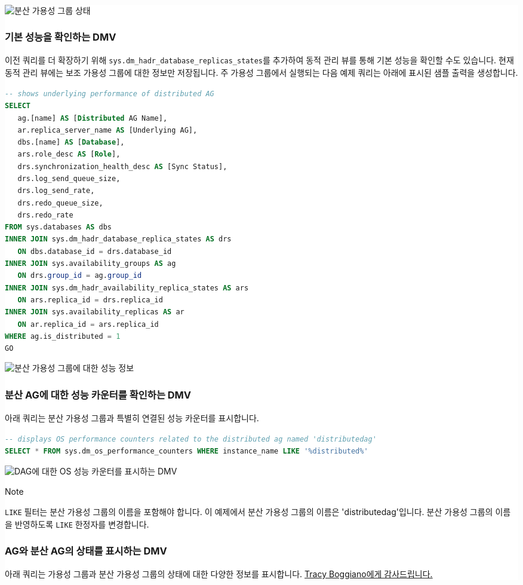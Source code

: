        
![분산 가용성 그룹 상태](./media/distributed-availability-group/dag-12-distributed-ag-status.png)

### <a name="dmv-to-view-underlying-performance"></a>기본 성능을 확인하는 DMV

이전 쿼리를 더 확장하기 위해 `sys.dm_hadr_database_replicas_states`를 추가하여 동적 관리 뷰를 통해 기본 성능을 확인할 수도 있습니다. 현재 동적 관리 뷰에는 보조 가용성 그룹에 대한 정보만 저장됩니다. 주 가용성 그룹에서 실행되는 다음 예제 쿼리는 아래에 표시된 샘플 출력을 생성합니다.

```sql
-- shows underlying performance of distributed AG
SELECT 
   ag.[name] AS [Distributed AG Name], 
   ar.replica_server_name AS [Underlying AG], 
   dbs.[name] AS [Database],
   ars.role_desc AS [Role],
   drs.synchronization_health_desc AS [Sync Status],
   drs.log_send_queue_size,
   drs.log_send_rate, 
   drs.redo_queue_size, 
   drs.redo_rate
FROM sys.databases AS dbs
INNER JOIN sys.dm_hadr_database_replica_states AS drs
   ON dbs.database_id = drs.database_id
INNER JOIN sys.availability_groups AS ag
   ON drs.group_id = ag.group_id
INNER JOIN sys.dm_hadr_availability_replica_states AS ars
   ON ars.replica_id = drs.replica_id
INNER JOIN sys.availability_replicas AS ar
   ON ar.replica_id = ars.replica_id
WHERE ag.is_distributed = 1
GO
```


![분산 가용성 그룹에 대한 성능 정보](./media/distributed-availability-group/dag-13-performance-information-distributed-ag.png)

### <a name="dmv-to-view-performance-counters-for-distributed-ag"></a>분산 AG에 대한 성능 카운터를 확인하는 DMV
아래 쿼리는 분산 가용성 그룹과 특별히 연결된 성능 카운터를 표시합니다. 


 ```sql
 -- displays OS performance counters related to the distributed ag named 'distributedag'
 SELECT * FROM sys.dm_os_performance_counters WHERE instance_name LIKE '%distributed%'
 ```

 ![DAG에 대한 OS 성능 카운터를 표시하는 DMV](./media/distributed-availability-group/dmv-os-performance-counters.png)


 >[!NOTE]
 >`LIKE` 필터는 분산 가용성 그룹의 이름을 포함해야 합니다. 이 예제에서 분산 가용성 그룹의 이름은 'distributedag'입니다. 분산 가용성 그룹의 이름을 반영하도록 `LIKE` 한정자를 변경합니다.  

### <a name="dmv-to-display-health-of-both-ag-and-distributed-ag"></a>AG와 분산 AG의 상태를 표시하는 DMV
아래 쿼리는 가용성 그룹과 분산 가용성 그룹의 상태에 대한 다양한 정보를 표시합니다. [Tracy Boggiano에게 감사드립니다.](https://tracyboggiano.com/archive/2017/11/distributed-availability-groups-setup-and-monitoring/)

